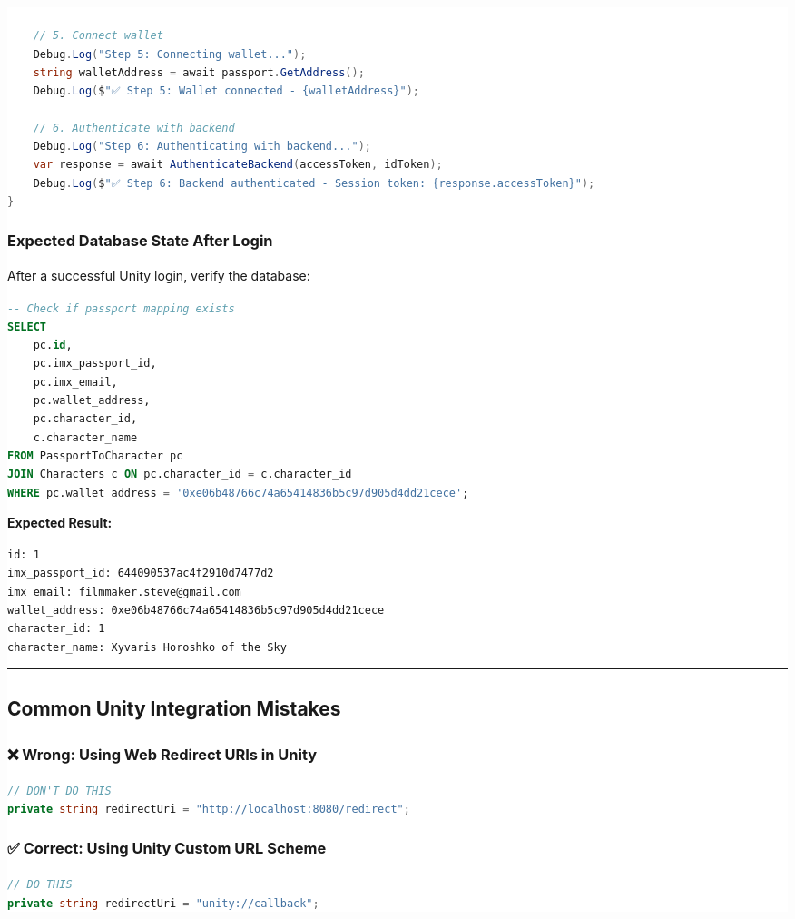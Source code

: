 ```csharp

    // 5. Connect wallet
    Debug.Log("Step 5: Connecting wallet...");
    string walletAddress = await passport.GetAddress();
    Debug.Log($"✅ Step 5: Wallet connected - {walletAddress}");

    // 6. Authenticate with backend
    Debug.Log("Step 6: Authenticating with backend...");
    var response = await AuthenticateBackend(accessToken, idToken);
    Debug.Log($"✅ Step 6: Backend authenticated - Session token: {response.accessToken}");
}
```

### Expected Database State After Login

After a successful Unity login, verify the database:

```sql
-- Check if passport mapping exists
SELECT
    pc.id,
    pc.imx_passport_id,
    pc.imx_email,
    pc.wallet_address,
    pc.character_id,
    c.character_name
FROM PassportToCharacter pc
JOIN Characters c ON pc.character_id = c.character_id
WHERE pc.wallet_address = '0xe06b48766c74a65414836b5c97d905d4dd21cece';
```

**Expected Result:**
```
id: 1
imx_passport_id: 644090537ac4f2910d7477d2
imx_email: filmmaker.steve@gmail.com
wallet_address: 0xe06b48766c74a65414836b5c97d905d4dd21cece
character_id: 1
character_name: Xyvaris Horoshko of the Sky
```

---

## Common Unity Integration Mistakes

### ❌ Wrong: Using Web Redirect URIs in Unity
```csharp
// DON'T DO THIS
private string redirectUri = "http://localhost:8080/redirect";
```

### ✅ Correct: Using Unity Custom URL Scheme
```csharp
// DO THIS
private string redirectUri = "unity://callback";
```
